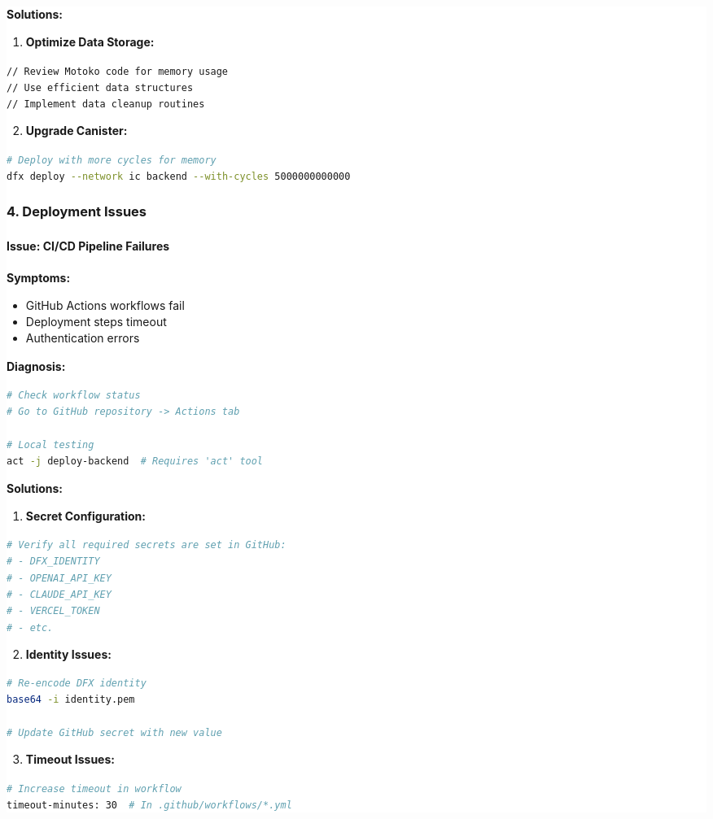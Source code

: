 **Solutions:**

1. **Optimize Data Storage:**
```motoko
// Review Motoko code for memory usage
// Use efficient data structures
// Implement data cleanup routines
```

2. **Upgrade Canister:**
```bash
# Deploy with more cycles for memory
dfx deploy --network ic backend --with-cycles 5000000000000
```

### 4. Deployment Issues

#### Issue: CI/CD Pipeline Failures

**Symptoms:**
- GitHub Actions workflows fail
- Deployment steps timeout
- Authentication errors

**Diagnosis:**
```bash
# Check workflow status
# Go to GitHub repository -> Actions tab

# Local testing
act -j deploy-backend  # Requires 'act' tool
```

**Solutions:**

1. **Secret Configuration:**
```bash
# Verify all required secrets are set in GitHub:
# - DFX_IDENTITY
# - OPENAI_API_KEY
# - CLAUDE_API_KEY
# - VERCEL_TOKEN
# - etc.
```

2. **Identity Issues:**
```bash
# Re-encode DFX identity
base64 -i identity.pem

# Update GitHub secret with new value
```

3. **Timeout Issues:**
```bash
# Increase timeout in workflow
timeout-minutes: 30  # In .github/workflows/*.yml
```
